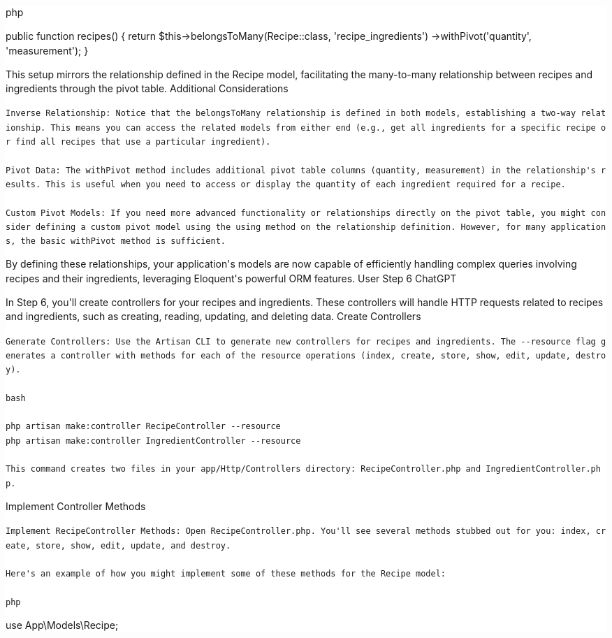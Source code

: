 php

public function recipes()
{
return $this->belongsToMany(Recipe::class, 'recipe_ingredients')
->withPivot('quantity', 'measurement');
}

This setup mirrors the relationship defined in the Recipe model, facilitating the many-to-many relationship between recipes and ingredients through the pivot table.
Additional Considerations

    Inverse Relationship: Notice that the belongsToMany relationship is defined in both models, establishing a two-way relationship. This means you can access the related models from either end (e.g., get all ingredients for a specific recipe or find all recipes that use a particular ingredient).

    Pivot Data: The withPivot method includes additional pivot table columns (quantity, measurement) in the relationship's results. This is useful when you need to access or display the quantity of each ingredient required for a recipe.

    Custom Pivot Models: If you need more advanced functionality or relationships directly on the pivot table, you might consider defining a custom pivot model using the using method on the relationship definition. However, for many applications, the basic withPivot method is sufficient.

By defining these relationships, your application's models are now capable of efficiently handling complex queries involving recipes and their ingredients, leveraging Eloquent's powerful ORM features.
User
Step 6
ChatGPT

In Step 6, you'll create controllers for your recipes and ingredients. These controllers will handle HTTP requests related to recipes and ingredients, such as creating, reading, updating, and deleting data.
Create Controllers

    Generate Controllers: Use the Artisan CLI to generate new controllers for recipes and ingredients. The --resource flag generates a controller with methods for each of the resource operations (index, create, store, show, edit, update, destroy).

    bash

    php artisan make:controller RecipeController --resource
    php artisan make:controller IngredientController --resource

    This command creates two files in your app/Http/Controllers directory: RecipeController.php and IngredientController.php.

Implement Controller Methods

    Implement RecipeController Methods: Open RecipeController.php. You'll see several methods stubbed out for you: index, create, store, show, edit, update, and destroy.

    Here's an example of how you might implement some of these methods for the Recipe model:

    php

use App\Models\Recipe;
